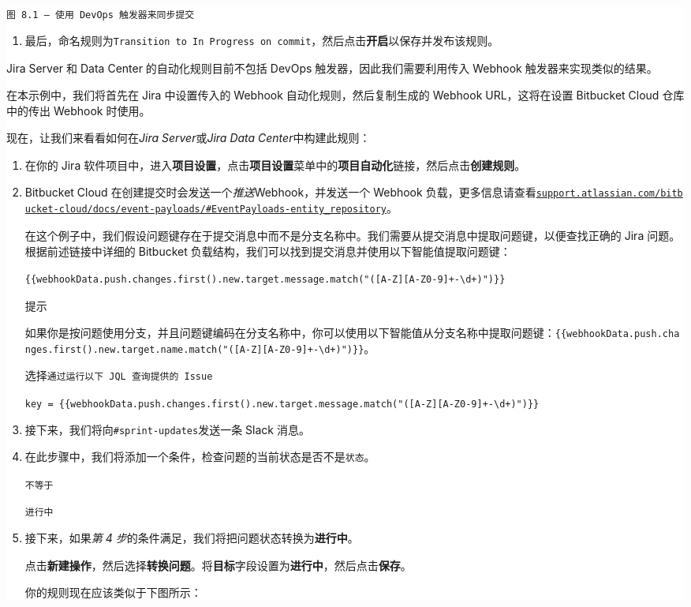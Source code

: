     图 8.1 – 使用 DevOps 触发器来同步提交

1.  最后，命名规则为`Transition to In Progress on commit`，然后点击**开启**以保存并发布该规则。

Jira Server 和 Data Center 的自动化规则目前不包括 DevOps 触发器，因此我们需要利用传入 Webhook 触发器来实现类似的结果。

在本示例中，我们将首先在 Jira 中设置传入的 Webhook 自动化规则，然后复制生成的 Webhook URL，这将在设置 Bitbucket Cloud 仓库中的传出 Webhook 时使用。

现在，让我们来看看如何在*Jira Server*或*Jira Data Center*中构建此规则：

1.  在你的 Jira 软件项目中，进入**项目设置**，点击**项目设置**菜单中的**项目自动化**链接，然后点击**创建规则**。

1.  Bitbucket Cloud 在创建提交时会发送一个*推送*Webhook，并发送一个 Webhook 负载，更多信息请查看[`support.atlassian.com/bitbucket-cloud/docs/event-payloads/#EventPayloads-entity_repository`](https://support.atlassian.com/bitbucket-cloud/docs/event-payloads/#EventPayloads-entity_repository)。

    在这个例子中，我们假设问题键存在于提交消息中而不是分支名称中。我们需要从提交消息中提取问题键，以便查找正确的 Jira 问题。根据前述链接中详细的 Bitbucket 负载结构，我们可以找到提交消息并使用以下智能值提取问题键：

    ```
    {{webhookData.push.changes.first().new.target.message.match("([A-Z][A-Z0-9]+-\d+)")}}
    ```

    提示

    如果你是按问题使用分支，并且问题键编码在分支名称中，你可以使用以下智能值从分支名称中提取问题键：`{{webhookData.push.changes.first().new.target.name.match("([A-Z][A-Z0-9]+-\d+)")}}`。

    选择`通过运行以下 JQL 查询提供的 Issue`

    `key = {{webhookData.push.changes.first().new.target.message.match("([A-Z][A-Z0-9]+-\d+)")}}`

1.  接下来，我们将向`#sprint-updates`发送一条 Slack 消息。

1.  在此步骤中，我们将添加一个条件，检查问题的当前状态是否不是`状态`。

    `不等于`

    `进行中`

1.  接下来，如果*第 4 步*的条件满足，我们将把问题状态转换为**进行中**。

    点击**新建操作**，然后选择**转换问题**。将**目标**字段设置为**进行中**，然后点击**保存**。

    你的规则现在应该类似于下图所示：
